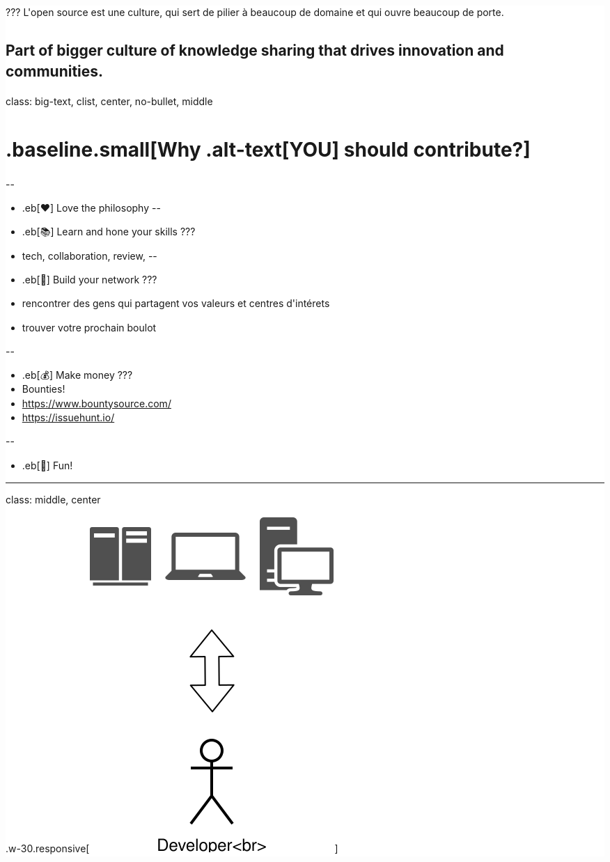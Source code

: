 ???
L'open source est une culture, qui sert de pilier à beaucoup de domaine et qui ouvre beaucoup de porte.

Part of bigger culture of knowledge sharing that drives innovation and communities.
---

class: big-text, clist, center, no-bullet, middle
# .baseline.small[Why .alt-text[YOU] should contribute?]
--

- .eb[❤️] Love the philosophy
--

- .eb[📚] Learn and hone your skills
???
- tech, collaboration, review, 
--

- .eb[🤝] Build your network
???
- rencontrer des gens qui partagent vos valeurs et centres d'intérets
- trouver votre prochain boulot

--

- .eb[💰] Make money
???
- Bounties!
- https://www.bountysource.com/
- https://issuehunt.io/

--

- .eb[🙂] Fun!

---

class: middle, center

.w-30.responsive[![](images/dev-com-code.svg)]
